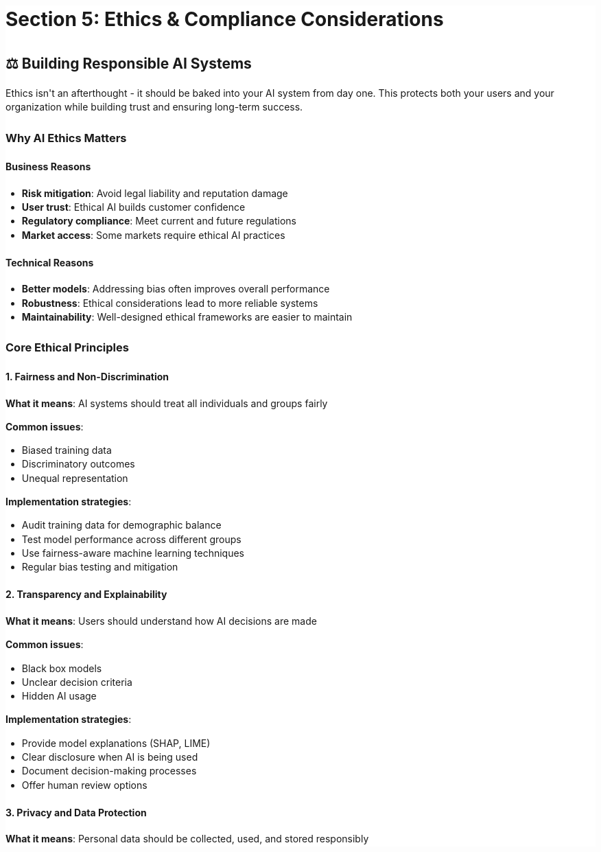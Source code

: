 # Section 5: Ethics & Compliance Considerations

## ⚖️ Building Responsible AI Systems

Ethics isn't an afterthought - it should be baked into your AI system from day one. This protects both your users and your organization while building trust and ensuring long-term success.

### Why AI Ethics Matters

#### Business Reasons
- **Risk mitigation**: Avoid legal liability and reputation damage
- **User trust**: Ethical AI builds customer confidence
- **Regulatory compliance**: Meet current and future regulations
- **Market access**: Some markets require ethical AI practices

#### Technical Reasons
- **Better models**: Addressing bias often improves overall performance
- **Robustness**: Ethical considerations lead to more reliable systems
- **Maintainability**: Well-designed ethical frameworks are easier to maintain

### Core Ethical Principles

#### 1. Fairness and Non-Discrimination
**What it means**: AI systems should treat all individuals and groups fairly

**Common issues**:
- Biased training data
- Discriminatory outcomes
- Unequal representation

**Implementation strategies**:
- Audit training data for demographic balance
- Test model performance across different groups
- Use fairness-aware machine learning techniques
- Regular bias testing and mitigation

#### 2. Transparency and Explainability
**What it means**: Users should understand how AI decisions are made

**Common issues**:
- Black box models
- Unclear decision criteria
- Hidden AI usage

**Implementation strategies**:
- Provide model explanations (SHAP, LIME)
- Clear disclosure when AI is being used
- Document decision-making processes
- Offer human review options

#### 3. Privacy and Data Protection
**What it means**: Personal data should be collected, used, and stored responsibly
